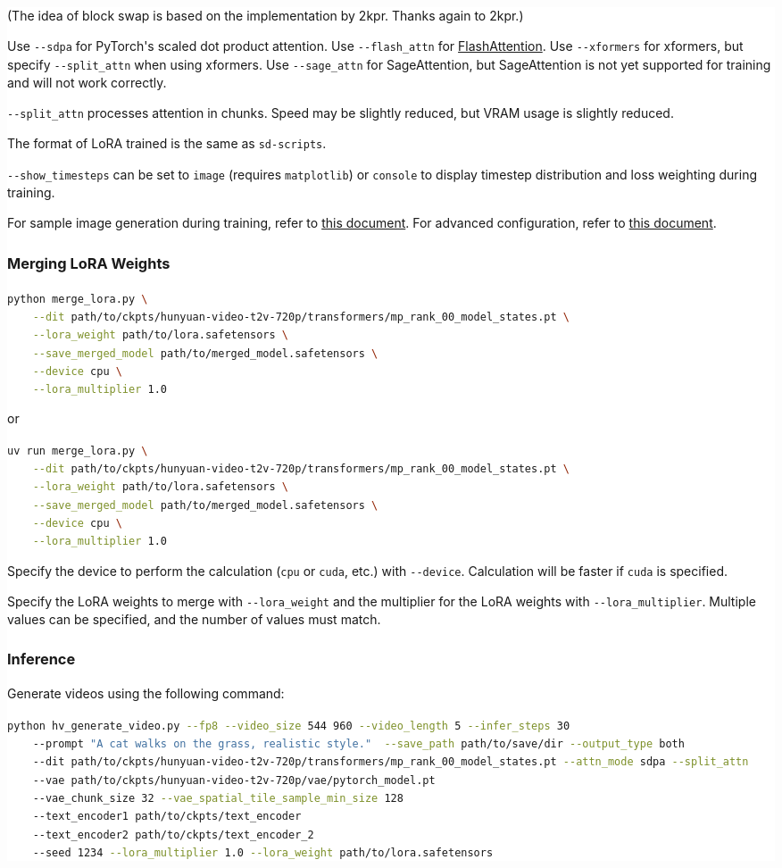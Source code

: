 (The idea of block swap is based on the implementation by 2kpr. Thanks again to 2kpr.)

Use `--sdpa` for PyTorch's scaled dot product attention. Use `--flash_attn` for [FlashAttention](https://github.com/Dao-AILab/flash-attention). Use `--xformers` for xformers, but specify `--split_attn` when using xformers. Use `--sage_attn` for SageAttention, but SageAttention is not yet supported for training and will not work correctly.

`--split_attn` processes attention in chunks. Speed may be slightly reduced, but VRAM usage is slightly reduced.

The format of LoRA trained is the same as `sd-scripts`.

`--show_timesteps` can be set to `image` (requires `matplotlib`) or `console` to display timestep distribution and loss weighting during training.

For sample image generation during training, refer to [this document](./docs/sampling_during_training.md). For advanced configuration, refer to [this document](./docs/advanced_config.md).

### Merging LoRA Weights

```bash
python merge_lora.py \
    --dit path/to/ckpts/hunyuan-video-t2v-720p/transformers/mp_rank_00_model_states.pt \
    --lora_weight path/to/lora.safetensors \
    --save_merged_model path/to/merged_model.safetensors \
    --device cpu \
    --lora_multiplier 1.0
```

or

```bash
uv run merge_lora.py \
    --dit path/to/ckpts/hunyuan-video-t2v-720p/transformers/mp_rank_00_model_states.pt \
    --lora_weight path/to/lora.safetensors \
    --save_merged_model path/to/merged_model.safetensors \
    --device cpu \
    --lora_multiplier 1.0
```

Specify the device to perform the calculation (`cpu` or `cuda`, etc.) with `--device`. Calculation will be faster if `cuda` is specified.

Specify the LoRA weights to merge with `--lora_weight` and the multiplier for the LoRA weights with `--lora_multiplier`. Multiple values can be specified, and the number of values must match.

### Inference

Generate videos using the following command:

```bash
python hv_generate_video.py --fp8 --video_size 544 960 --video_length 5 --infer_steps 30 
    --prompt "A cat walks on the grass, realistic style."  --save_path path/to/save/dir --output_type both 
    --dit path/to/ckpts/hunyuan-video-t2v-720p/transformers/mp_rank_00_model_states.pt --attn_mode sdpa --split_attn
    --vae path/to/ckpts/hunyuan-video-t2v-720p/vae/pytorch_model.pt 
    --vae_chunk_size 32 --vae_spatial_tile_sample_min_size 128 
    --text_encoder1 path/to/ckpts/text_encoder 
    --text_encoder2 path/to/ckpts/text_encoder_2 
    --seed 1234 --lora_multiplier 1.0 --lora_weight path/to/lora.safetensors
```
